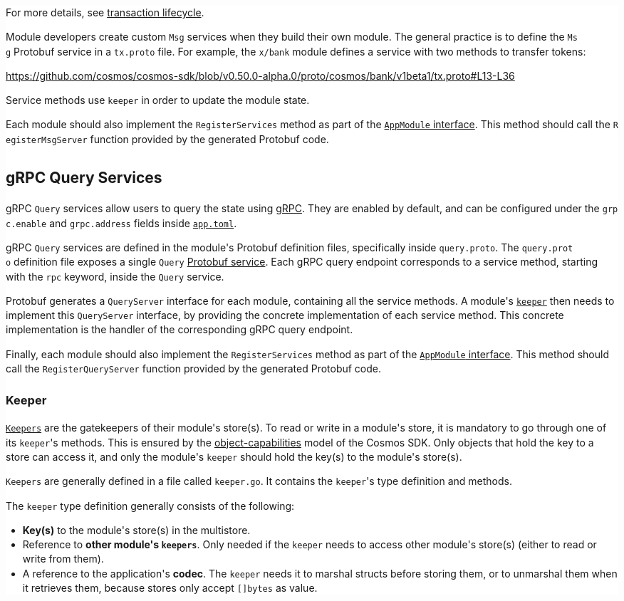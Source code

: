 For more details, see [transaction lifecycle](https://docs.cosmos.network/v0.50/learn/beginner/tx-lifecycle).

Module developers create custom `Msg` services when they build their own module. The general practice is to define the `Msg` Protobuf service in a `tx.proto` file. For example, the `x/bank` module defines a service with two methods to transfer tokens:


https://github.com/cosmos/cosmos-sdk/blob/v0.50.0-alpha.0/proto/cosmos/bank/v1beta1/tx.proto#L13-L36


Service methods use `keeper` in order to update the module state.

Each module should also implement the `RegisterServices` method as part of the [`AppModule` interface](https://docs.cosmos.network/v0.50/learn/beginner/app-anatomy#application-module-interface). This method should call the `RegisterMsgServer` function provided by the generated Protobuf code.


## gRPC Query Services

gRPC `Query` services allow users to query the state using [gRPC](https://grpc.io/). They are enabled by default, and can be configured under the `grpc.enable` and `grpc.address` fields inside [`app.toml`](https://docs.cosmos.network/v0.50/user/run-node/run-node#configuring-the-node-using-apptoml-and-configtoml).

gRPC `Query` services are defined in the module's Protobuf definition files, specifically inside `query.proto`. The `query.proto` definition file exposes a single `Query` [Protobuf service](https://developers.google.com/protocol-buffers/docs/proto#services). Each gRPC query endpoint corresponds to a service method, starting with the `rpc` keyword, inside the `Query` service.

Protobuf generates a `QueryServer` interface for each module, containing all the service methods. A module's [`keeper`](https://docs.cosmos.network/v0.50/learn/beginner/app-anatomy#keeper) then needs to implement this `QueryServer` interface, by providing the concrete implementation of each service method. This concrete implementation is the handler of the corresponding gRPC query endpoint.

Finally, each module should also implement the `RegisterServices` method as part of the [`AppModule` interface](https://docs.cosmos.network/v0.50/learn/beginner/app-anatomy#application-module-interface). This method should call the `RegisterQueryServer` function provided by the generated Protobuf code.


### Keeper

[`Keepers`](https://docs.cosmos.network/v0.50/build/building-modules/keeper) are the gatekeepers of their module's store(s). To read or write in a module's store, it is mandatory to go through one of its `keeper`'s methods. This is ensured by the [object-capabilities](https://docs.cosmos.network/v0.50/learn/advanced/ocap) model of the Cosmos SDK. Only objects that hold the key to a store can access it, and only the module's `keeper` should hold the key(s) to the module's store(s).

`Keepers` are generally defined in a file called `keeper.go`. It contains the `keeper`'s type definition and methods.

The `keeper` type definition generally consists of the following:

-   **Key(s)** to the module's store(s) in the multistore.
-   Reference to **other module's `keepers`**. Only needed if the `keeper` needs to access other module's store(s) (either to read or write from them).
-   A reference to the application's **codec**. The `keeper` needs it to marshal structs before storing them, or to unmarshal them when it retrieves them, because stores only accept `[]bytes` as value.
